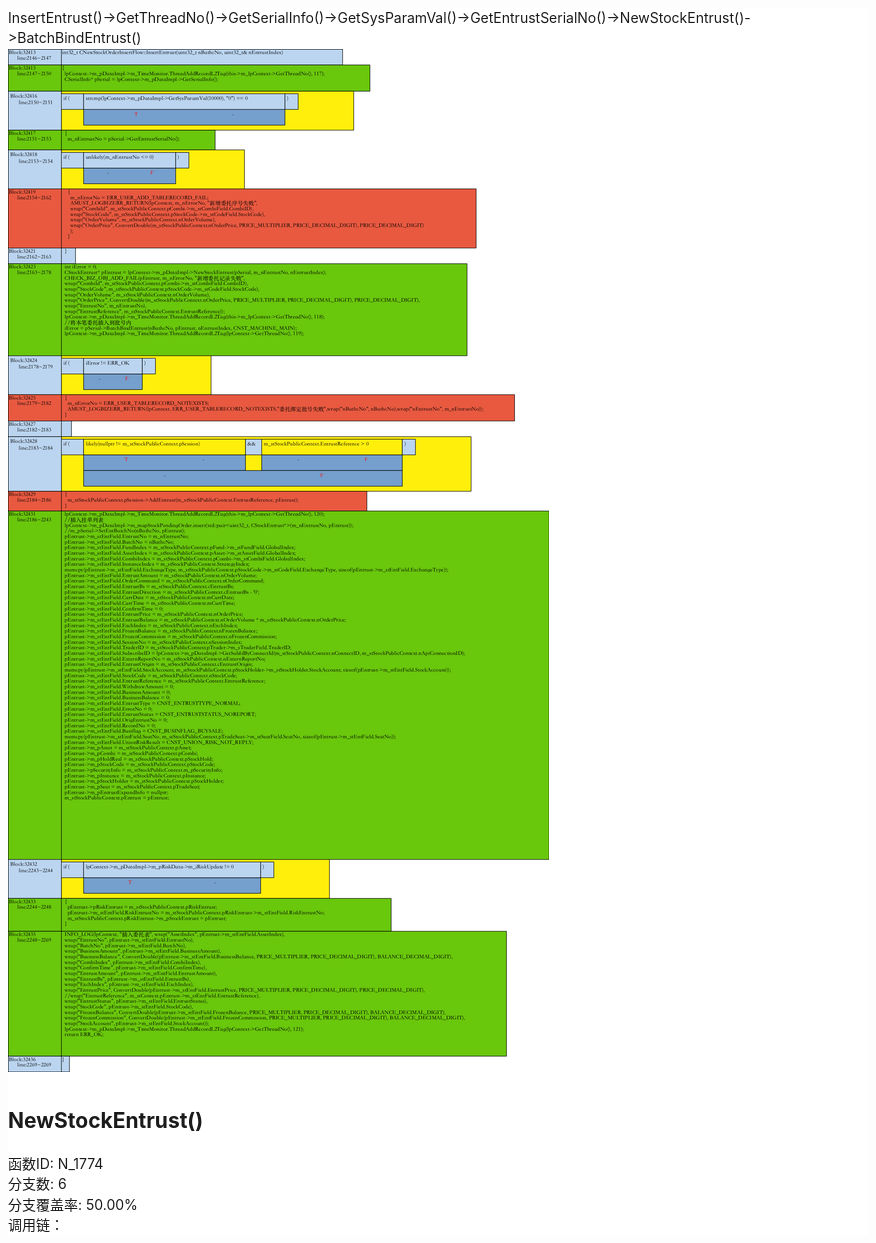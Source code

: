 InsertEntrust()-&gt;GetThreadNo()-&gt;GetSerialInfo()-&gt;GetSysParamVal()-&gt;GetEntrustSerialNo()-&gt;NewStockEntrust()-&gt;BatchBindEntrust()<br><img alt="Alt Text" src="https://raw.githubusercontent.com/Brook108/abhs/main/InitCoverage//ReqOrderInsert_Img/2845.png" /></p>
<h2 id="newstockentrust">NewStockEntrust()</h2>
<p>函数ID: N_1774<br>分支数: 6<br>分支覆盖率: 50.00%<br>调用链：